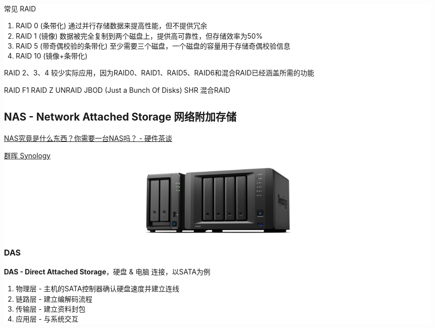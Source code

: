 


常见 RAID
1. RAID 0  (条带化)           通过并行存储数据来提高性能，但不提供冗余
2. RAID 1  (镜像)             数据被完全复制到两个磁盘上，提供高可靠性，但存储效率为50%
3. RAID 5  (带奇偶校验的条带化) 至少需要三个磁盘，一个磁盘的容量用于存储奇偶校验信息
4. RAID 10 (镜像+条带化)

RAID 2、3、4 较少实际应用，因为RAID0、RAID1、RAID5、RAID6和混合RAID已经涵盖所需的功能

RAID F1
RAID Z
UNRAID
JBOD (Just a Bunch Of Disks)
SHR
混合RAID



## NAS - Network Attached Storage 网络附加存储

[NAS究竟是什么东西？你需要一台NAS吗？ - 硬件茶谈](https://www.bilibili.com/video/BV1kZ4y1F733/)

[群晖 Synology](https://www.synology.cn/zh-cn)

<center><img src="Pics/hardware039.png" width=300></center>

### DAS

**DAS - Direct Attached Storage**，硬盘 & 电脑 连接，以SATA为例
1. 物理层 - 主机的SATA控制器确认硬盘速度并建立连线
2. 链路层 - 建立编解码流程
3. 传输层 - 建立资料封包
4. 应用层 - 与系统交互
